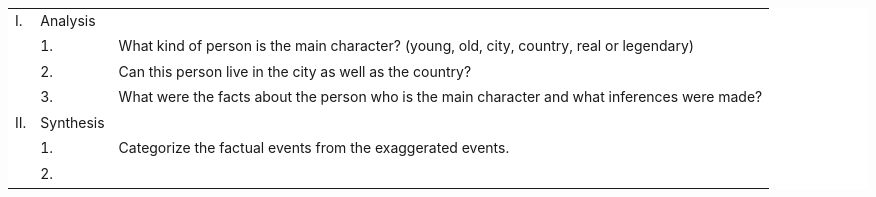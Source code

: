   <dl>
   <table border="0">
    <tr>
     <td>
      I.
     </td>
     <td>
      Analysis
     </td>
    </tr>
    <tr>
     <td>
     </td>
     <td>
      1.
     </td>
     <td>
      What kind of person is the main character? (young, old, city, country, real or legendary)
     </td>
    </tr>
    <tr>
     <td>
     </td>
     <td>
      2.
     </td>
     <td>
      Can this person live in the city as well as the country?
     </td>
    </tr>
    <tr>
     <td>
     </td>
     <td>
      3.
     </td>
     <td>
      What were the facts about the person who is the main character and what inferences were made?
     </td>
    </tr>
    <tr>
     <td>
      II.
     </td>
     <td>
      Synthesis
     </td>
    </tr>
    <tr>
     <td>
     </td>
     <td>
      1.
     </td>
     <td>
      Categorize the factual events from the exaggerated events.
     </td>
    </tr>
    <tr>
     <td>
     </td>
     <td>
      2.
     </td>